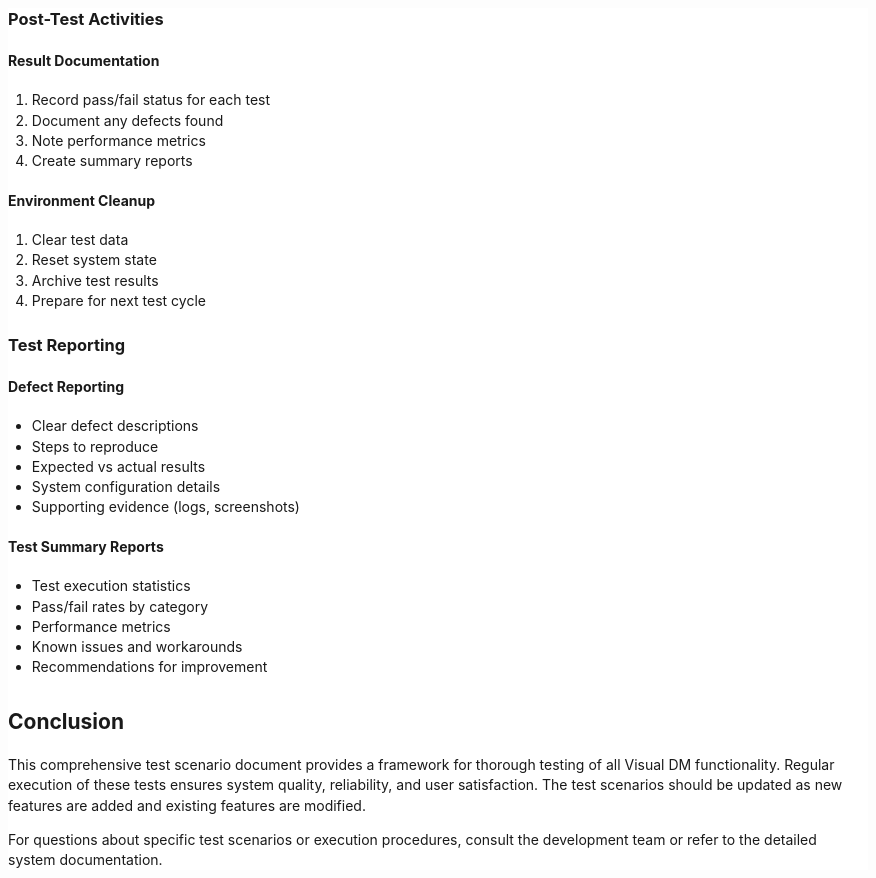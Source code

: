 ### Post-Test Activities

#### Result Documentation
1. Record pass/fail status for each test
2. Document any defects found
3. Note performance metrics
4. Create summary reports

#### Environment Cleanup
1. Clear test data
2. Reset system state
3. Archive test results
4. Prepare for next test cycle

### Test Reporting

#### Defect Reporting
- Clear defect descriptions
- Steps to reproduce
- Expected vs actual results
- System configuration details
- Supporting evidence (logs, screenshots)

#### Test Summary Reports
- Test execution statistics
- Pass/fail rates by category
- Performance metrics
- Known issues and workarounds
- Recommendations for improvement

## Conclusion

This comprehensive test scenario document provides a framework for thorough testing of all Visual DM functionality. Regular execution of these tests ensures system quality, reliability, and user satisfaction. The test scenarios should be updated as new features are added and existing features are modified.

For questions about specific test scenarios or execution procedures, consult the development team or refer to the detailed system documentation. 
